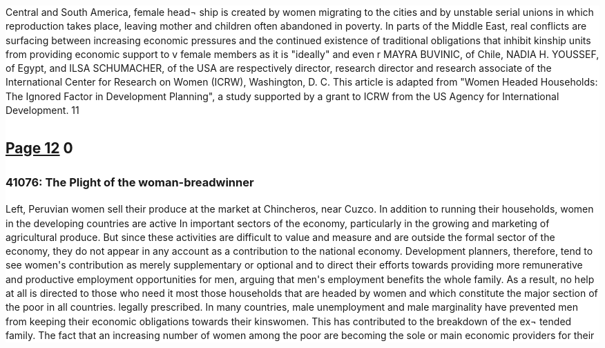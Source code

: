 Central and South America, female head¬
ship is created by women migrating to the
cities and by unstable serial unions in which
reproduction takes place, leaving mother
and children often abandoned in poverty.
In parts of the Middle East, real conflicts
are surfacing between increasing economic
pressures and the continued existence of
traditional obligations that inhibit kinship
units from providing economic support to v
female members as it is "ideally" and even r
MAYRA BUVINIC, of Chile, NADIA
H. YOUSSEF, of Egypt, and ILSA
SCHUMACHER, of the USA are respectively
director, research director and research associate
of the International Center for Research on
Women (ICRW), Washington, D. C. This article is
adapted from "Women Headed Households: The
Ignored Factor in Development Planning", a
study supported by a grant to ICRW from the US
Agency for International Development.
11

## [Page 12](https://demo.humlab.umu.se/courier/074760engo.pdf#page=12) 0

### 41076: The Plight of the woman-breadwinner

Left, Peruvian women sell their produce
at the market at Chincheros, near
Cuzco. In addition to running their
households, women in the developing
countries are active In important sectors
of the economy, particularly in the
growing and marketing of agricultural
produce. But since these activities are
difficult to value and measure and are
outside the formal sector of the
economy, they do not appear in any
account as a contribution to the
national economy. Development
planners, therefore, tend to see
women's contribution as merely
supplementary or optional and to direct
their efforts towards providing more
remunerative and productive
employment opportunities for men,
arguing that men's employment benefits
the whole family. As a result, no help at
all is directed to those who need it
most those households that are
headed by women and which constitute
the major section of the poor in all
countries.
legally prescribed. In many countries, male
unemployment and male marginality have
prevented men from keeping their economic
obligations towards their kinswomen. This
has contributed to the breakdown of the ex¬
tended family.
The fact that an increasing number of
women among the poor are becoming the
sole or main economic providers for their